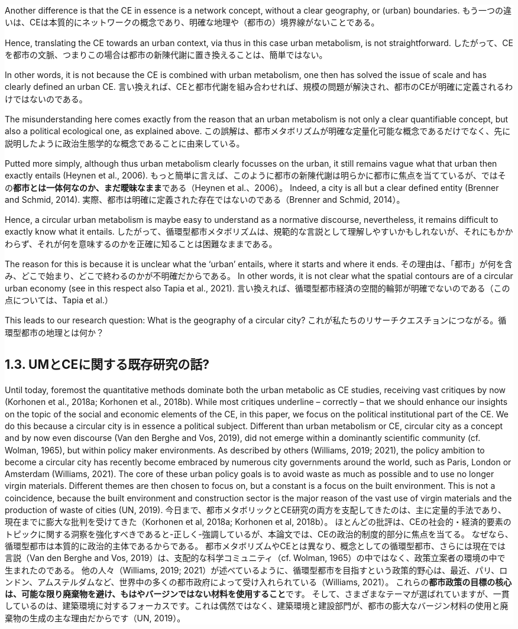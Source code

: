 Another difference is that the CE in essence is a network concept, without a clear geography, or (urban) boundaries.
もう一つの違いは、CEは本質的にネットワークの概念であり、明確な地理や（都市の）境界線がないことである。

Hence, translating the CE towards an urban context, via thus in this case urban metabolism, is not straightforward.
したがって、CEを都市の文脈、つまりこの場合は都市の新陳代謝に置き換えることは、簡単ではない。

In other words, it is not because the CE is combined with urban metabolism, one then has solved the issue of scale and has clearly defined an urban CE.
言い換えれば、CEと都市代謝を組み合わせれば、規模の問題が解決され、都市のCEが明確に定義されるわけではないのである。

The misunderstanding here comes exactly from the reason that an urban metabolism is not only a clear quantifiable concept, but also a political ecological one, as explained above.
この誤解は、都市メタボリズムが明確な定量化可能な概念であるだけでなく、先に説明したように政治生態学的な概念であることに由来している。

Putted more simply, although thus urban metabolism clearly focusses on the urban, it still remains vague what that urban then exactly entails (Heynen et al., 2006).
もっと簡単に言えば、このように都市の新陳代謝は明らかに都市に焦点を当てているが、ではその**都市とは一体何なのか、まだ曖昧なまま**である（Heynen et al.、2006）。
Indeed, a city is all but a clear defined entity (Brenner and Schmid, 2014).
実際、都市は明確に定義された存在ではないのである（Brenner and Schmid, 2014）。

Hence, a circular urban metabolism is maybe easy to understand as a normative discourse, nevertheless, it remains difficult to exactly know what it entails.
したがって、循環型都市メタボリズムは、規範的な言説として理解しやすいかもしれないが、それにもかかわらず、それが何を意味するのかを正確に知ることは困難なままである。

The reason for this is because it is unclear what the ‘urban’ entails, where it starts and where it ends.
その理由は、「都市」が何を含み、どこで始まり、どこで終わるのかが不明確だからである。
In other words, it is not clear what the spatial contours are of a circular urban economy (see in this respect also Tapia et al., 2021).
言い換えれば、循環型都市経済の空間的輪郭が明確でないのである（この点については、Tapia et al.）

This leads to our research question: What is the geography of a circular city?
これが私たちのリサーチクエスチョンにつながる。循環型都市の地理とは何か？

## 1.3. UMとCEに関する既存研究の話?

Until today, foremost the quantitative methods dominate both the urban metabolic as CE studies, receiving vast critiques by now (Korhonen et al., 2018a; Korhonen et al., 2018b). While most critiques underline – correctly – that we should enhance our insights on the topic of the social and economic elements of the CE, in this paper, we focus on the political institutional part of the CE. We do this because a circular city is in essence a political subject. Different than urban metabolism or CE, circular city as a concept and by now even discourse (Van den Berghe and Vos, 2019), did not emerge within a dominantly scientific community (cf. Wolman, 1965), but within policy maker environments. As described by others (Williams, 2019; 2021), the policy ambition to become a circular city has recently become embraced by numerous city governments around the world, such as Paris, London or Amsterdam (Williams, 2021). The core of these urban policy goals is to avoid waste as much as possible and to use no longer virgin materials. Different themes are then chosen to focus on, but a constant is a focus on the built environment. This is not a coincidence, because the built environment and construction sector is the major reason of the vast use of virgin materials and the production of waste of cities (UN, 2019).
今日まで、都市メタボリックとCE研究の両方を支配してきたのは、主に定量的手法であり、現在までに膨大な批判を受けてきた（Korhonen et al, 2018a; Korhonen et al, 2018b）。
ほとんどの批評は、CEの社会的・経済的要素のトピックに関する洞察を強化すべきであると-正しく-強調しているが、本論文では、CEの政治的制度的部分に焦点を当てる。
なぜなら、循環型都市は本質的に政治的主体であるからである。
都市メタボリズムやCEとは異なり、概念としての循環型都市、さらには現在では言説（Van den Berghe and Vos, 2019）は、支配的な科学コミュニティ（cf. Wolman, 1965）の中ではなく、政策立案者の環境の中で生まれたのである。
他の人々（Williams, 2019; 2021）が述べているように、循環型都市を目指すという政策的野心は、最近、パリ、ロンドン、アムステルダムなど、世界中の多くの都市政府によって受け入れられている（Williams, 2021）。
これらの**都市政策の目標の核心は、可能な限り廃棄物を避け、もはやバージンではない材料を使用すること**です。
そして、さまざまなテーマが選ばれていますが、一貫しているのは、建築環境に対するフォーカスです。これは偶然ではなく、建築環境と建設部門が、都市の膨大なバージン材料の使用と廃棄物の生成の主な理由だからです（UN, 2019）。
